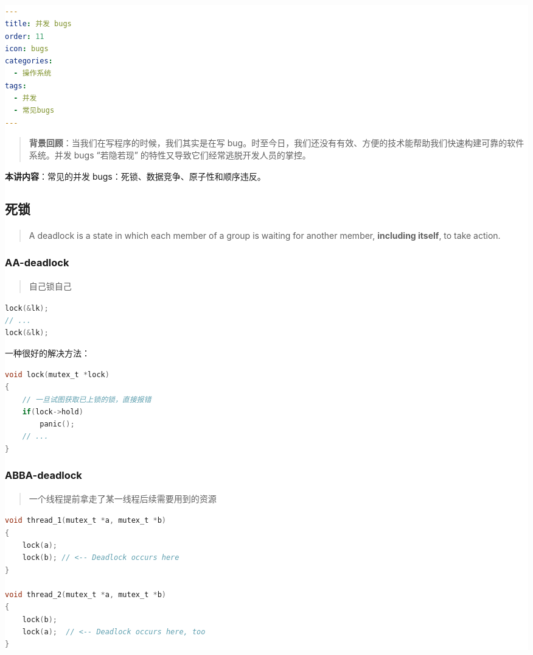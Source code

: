 ```yaml
---
title: 并发 bugs
order: 11
icon: bugs
categories:
  - 操作系统
tags:
  - 并发
  - 常见bugs
---
```


> **背景回顾**：当我们在写程序的时候，我们其实是在写 bug。时至今日，我们还没有有效、方便的技术能帮助我们快速构建可靠的软件系统。并发 bugs “若隐若现” 的特性又导致它们经常逃脱开发人员的掌控。
>

**本讲内容**：常见的并发 bugs：死锁、数据竞争、原子性和顺序违反。



## 死锁

> A deadlock is a state in which each member of a group is waiting for another member, **including itself**, to take action.

### AA-deadlock

> 自己锁自己

```C title="AA型死锁的示例"
lock(&lk);
// ...
lock(&lk);
```

一种很好的解决方法：
```C title="xv6中的防御性编程"
void lock(mutex_t *lock)
{
    // 一旦试图获取已上锁的锁，直接报错
    if(lock->hold)
        panic();
    // ...
}
```

### ABBA-deadlock

> 一个线程提前拿走了某一线程后续需要用到的资源

```C title="ABBA型死锁"
void thread_1(mutex_t *a, mutex_t *b)
{
    lock(a);
    lock(b); // <-- Deadlock occurs here
}

void thread_2(mutex_t *a, mutex_t *b)
{
    lock(b);
    lock(a);  // <-- Deadlock occurs here, too
}
```
